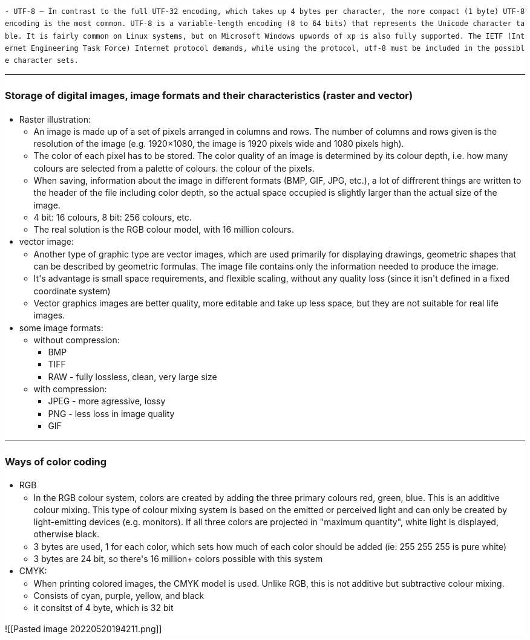 	- UTF-8 – In contrast to the full UTF-32 encoding, which takes up 4 bytes per character, the more compact (1 byte) UTF-8 encoding is the most common. UTF-8 is a variable-length encoding (8 to 64 bits) that represents the Unicode character table. It is fairly common on Linux systems, but on Microsoft Windows upwords of xp is also fully supported. The IETF (Internet Engineering Task Force) Internet protocol demands, while using the protocol, utf-8 must be included in the possible character sets.
---
### Storage of digital images, image formats and their characteristics (raster and vector)
- Raster illustration:
	- An image is made up of a set of pixels arranged in columns and rows. The number of columns and rows given is the resolution of the image (e.g. 1920×1080, the image is 1920 pixels wide and 1080 pixels high). 
	- The color of each pixel has to be stored. The color quality of an image is determined by its colour depth, i.e. how many colours are selected from a palette of colours. the colour of the pixels.
	- When saving, information about the image in different formats (BMP, GIF, JPG, etc.), a lot of diffrerent things are  written to the header of the file including color depth, so the actual space occupied is slightly larger than the actual size of the image.
	- 4 bit: 16 colours, 8 bit: 256 colours, etc.
	- The real solution is the RGB colour model, with 16 million colours. 
- vector image:
	- Another type of graphic type are vector images, which are used primarily for displaying drawings, geometric shapes that can be described by geometric formulas. The image file contains only the information needed to produce the image.
	- It's advantage is small space requirements, and flexible scaling, without any quality loss (since it isn't defined in a fixed coordinate system)
	- Vector graphics images are better quality, more editable and take up less space, but they are not suitable for real life images.
- some image formats:
	- without compression:
		- BMP
		- TIFF 
		- RAW - fully lossless, clean, very large size
	- with compression:
		- JPEG - more agressive, lossy
		- PNG - less loss in image quality
		- GIF 
---
### Ways of color coding
- RGB 
	- In the RGB colour system, colors are created by adding the three primary colours red, green, blue. This is an additive colour mixing. This type of colour mixing system is based on the emitted or perceived light and can only be created by light-emitting devices (e.g. monitors). If all three colors are projected in "maximum quantity", white light is displayed, otherwise black.
	- 3 bytes are used, 1 for each color, which sets how much of each color should be added (ie: 255 255 255 is pure white)
	- 3 bytes are 24 bit, so there's 16 million+ colors possible with this system
- CMYK:
	- When printing colored images, the CMYK model is used. Unlike RGB, this is not additive but subtractive colour mixing.
	- Consists of cyan, purple, yellow, and black
	- it consitst of 4 byte, which is 32 bit 

![[Pasted image 20220520194211.png]]
